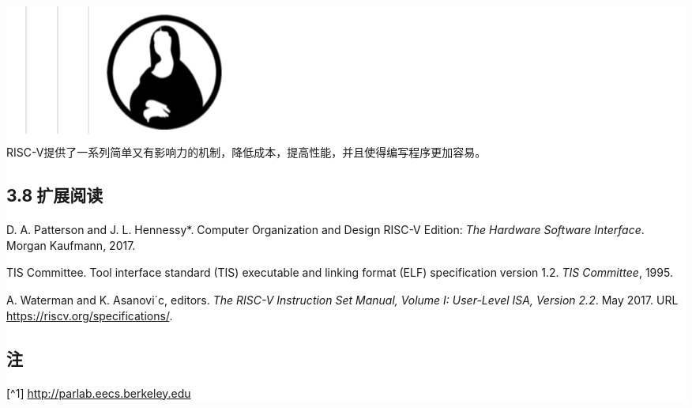 >>>![](pics/icon8.png)

RISC-V提供了一系列简单又有影响力的机制，降低成本，提高性能，并且使得编写程序更加容易。

## 3.8 扩展阅读

D. A. Patterson and J. L. Hennessy*. Computer Organization and Design
RISC-V Edition: *The Hardware Software Interface*. Morgan Kaufmann, 2017.

TIS Committee. Tool interface standard (TIS) executable and linking format (ELF) specification version 1.2. *TIS Committee*, 1995.

A. Waterman and K. Asanovi´c, editors. *The RISC-V Instruction Set Manual, Volume I: User-Level ISA, Version 2.2*. May 2017. URL https://riscv.org/specifications/.

## 注

[^1] http://parlab.eecs.berkeley.edu